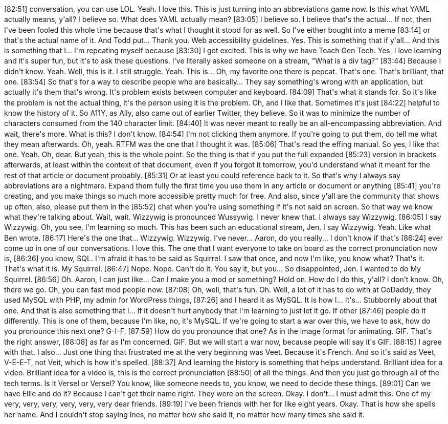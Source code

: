 [82:51] conversation, you can use LOL. Yeah. I love this. This is just turning into an abbreviations game now. Is this what YAML actually means, y'all? I believe so. What does YAML actually mean?
[83:05] I believe so. I believe that's the actual... If not, then I've been fooled this whole time because that's what I thought it stood for as well. So I've either bought into a meme
[83:14] or that's the actual name of it. And Todd put... Thank you. Web accessibility guidelines. Yes. This is something that if y'all... And this is something that I... I'm repeating myself because
[83:30] I got excited. This is why we have Teach Gen Tech. Yes, I love learning and it's super fun, but it's to ask these questions. I've literally asked someone on a stream, "What is a div tag?"
[83:44] Because I didn't know. Yeah. Well, this is it. I still struggle. Yeah. This is... Oh, my favorite one there is pepcat. That's one. That's brilliant, that one.
[83:54] So that's for a way to describe people who are basically... They say something's wrong with an application, but actually it's them that's wrong. It's problem exists between computer and keyboard.
[84:09] That's what it stands for. So it's like the problem is not the actual thing, it's the person using it is the problem. Oh, and I like that. Sometimes it's just
[84:22] helpful to know the history of it. So A11Y, as Ally, also came out of earlier Twitter, they believe. So it was to minimize the number of characters consumed from the 140 character limit.
[84:40] It was never meant to really be an all-encompassing abbreviation. And wait, there's more. What is this? I don't know.
[84:54] I'm not clicking them anymore. If you're going to put them, do tell me what they mean afterwards. Oh, yeah. RTFM was the one that I thought it was.
[85:06] That's read the effing manual. So yes, I like that one. Yeah. Oh, dear. But yeah, this is the whole point. So the thing is that if you put the full expanded
[85:23] version in brackets afterwards, at least within the context of that document, even if you forgot it tomorrow, you'd understand what it meant for the rest of that article or document probably.
[85:31] Or at least you could reference back to it. So that's why I always say abbreviations are a nightmare. Expand them fully the first time you use them in any article or document or anything
[85:41] you're creating, and you make things so much more accessible pretty much for free. And also, since y'all are the community that shows up often, also, please put them in the
[85:52] chat when you're using something if it's not said on screen. So that way we know what they're talking about. Wait, wait. Wizzywig is pronounced Wussywig. I never knew that. I always say Wizzywig.
[86:05] I say Wizzywig. Oh, you see, I'm learning so much. This has been such an educational stream, Jen. I say Wizzywig. Yeah. Like what Ben wrote.
[86:17] Here's the one that... Wizzywig. Wizzywig. I've never... Aaron, do you really... I don't know if that's
[86:24] ever come up in one of our conversations. I love this. The one that I want everyone to take on board as the correct pronunciation now is,
[86:36] you know, SQL. I'm afraid it has to be said as Squirrel. I saw that once, and now I'm like, you know what? That's it. That's what it is. My Squirrel.
[86:47] Nope. Nope. Can't do it. You say it, but you... So disappointed, Jen. I wanted to do My Squirrel.
[86:56] Oh. Aaron, I can just like... Can I make you a mod or something? Hold on. How do I do this, y'all? I don't know. Oh, there we go. Oh, you can fast mod people now.
[87:08] Oh, well, that's fun. Oh. Well, a lot of it has to do with at GoDaddy, they used MySQL with PHP, my admin for WordPress things,
[87:26] and I heard it as MySQL. It is how I... It's... Stubbornly about that one. And that is also something that I... If it doesn't hurt anybody that I'm learning to just let it go. If other
[87:46] people do it differently. This is one of them, because I'm like, no, it's MySQL. If we're going to start a war over this, we have to ask, how do you pronounce this next one? G-I-F.
[87:59] How do you pronounce that one? As in the image format for animating. GIF. That's the right answer,
[88:08] as far as I'm concerned. GIF. But we will start a war now, because people will say it's GIF.
[88:15] I agree with that. I also... Just one thing that frustrated me at the very beginning was Veet. Because it's French. And so it's said as Veet, V-E-E-T, not Veit, which is how it's spelled.
[88:37] And learning the history is something that helps understand. Brilliant idea for a video. Brilliant idea for a video is, this is the correct pronunciation
[88:50] of all the things. And then you just go through all of the tech terms. Is it Versel or Versel? You know, like someone needs to, you know, we need to decide these things.
[89:01] Can we have Ellie and do it? Because I can't get their name right. They were on the screen. Okay. I don't... I must admit this. One of my very, very, very, very, very, very dear friends.
[89:19] I've been friends with her for like eight years. Okay. That is how she spells her name. And I couldn't stop saying Ines, no matter how she said it, no matter how many times she said it.